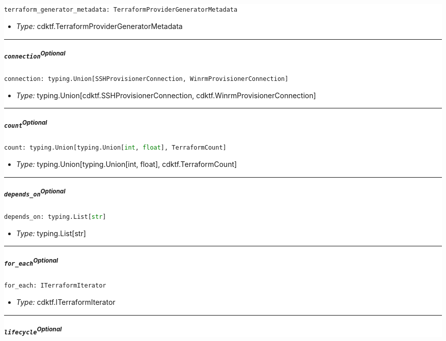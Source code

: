 ```python
terraform_generator_metadata: TerraformProviderGeneratorMetadata
```

- *Type:* cdktf.TerraformProviderGeneratorMetadata

---

##### `connection`<sup>Optional</sup> <a name="connection" id="rhizo-co-terraform-provider-oci.fleetAppsManagementFleet.FleetAppsManagementFleet.property.connection"></a>

```python
connection: typing.Union[SSHProvisionerConnection, WinrmProvisionerConnection]
```

- *Type:* typing.Union[cdktf.SSHProvisionerConnection, cdktf.WinrmProvisionerConnection]

---

##### `count`<sup>Optional</sup> <a name="count" id="rhizo-co-terraform-provider-oci.fleetAppsManagementFleet.FleetAppsManagementFleet.property.count"></a>

```python
count: typing.Union[typing.Union[int, float], TerraformCount]
```

- *Type:* typing.Union[typing.Union[int, float], cdktf.TerraformCount]

---

##### `depends_on`<sup>Optional</sup> <a name="depends_on" id="rhizo-co-terraform-provider-oci.fleetAppsManagementFleet.FleetAppsManagementFleet.property.dependsOn"></a>

```python
depends_on: typing.List[str]
```

- *Type:* typing.List[str]

---

##### `for_each`<sup>Optional</sup> <a name="for_each" id="rhizo-co-terraform-provider-oci.fleetAppsManagementFleet.FleetAppsManagementFleet.property.forEach"></a>

```python
for_each: ITerraformIterator
```

- *Type:* cdktf.ITerraformIterator

---

##### `lifecycle`<sup>Optional</sup> <a name="lifecycle" id="rhizo-co-terraform-provider-oci.fleetAppsManagementFleet.FleetAppsManagementFleet.property.lifecycle"></a>
